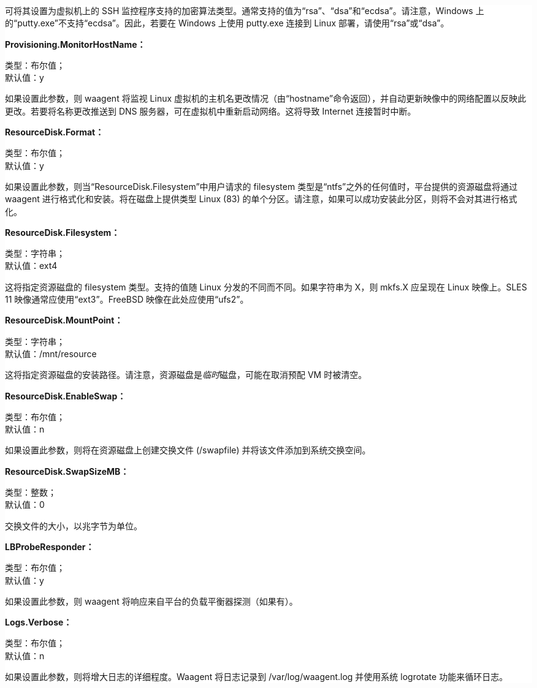 可将其设置为虚拟机上的 SSH 监控程序支持的加密算法类型。通常支持的值为“rsa”、“dsa”和“ecdsa”。请注意，Windows 上的“putty.exe”不支持“ecdsa”。因此，若要在 Windows 上使用 putty.exe 连接到 Linux 部署，请使用“rsa”或“dsa”。

**Provisioning.MonitorHostName：**

类型：布尔值；  
默认值：y

如果设置此参数，则 waagent 将监视 Linux 虚拟机的主机名更改情况（由“hostname”命令返回），并自动更新映像中的网络配置以反映此更改。若要将名称更改推送到 DNS 服务器，可在虚拟机中重新启动网络。这将导致 Internet 连接暂时中断。

**ResourceDisk.Format：**

类型：布尔值；  
默认值：y

如果设置此参数，则当“ResourceDisk.Filesystem”中用户请求的 filesystem 类型是“ntfs”之外的任何值时，平台提供的资源磁盘将通过 waagent 进行格式化和安装。将在磁盘上提供类型 Linux (83) 的单个分区。请注意，如果可以成功安装此分区，则将不会对其进行格式化。

**ResourceDisk.Filesystem：**

类型：字符串；  
默认值：ext4

这将指定资源磁盘的 filesystem 类型。支持的值随 Linux 分发的不同而不同。如果字符串为 X，则 mkfs.X 应呈现在 Linux 映像上。SLES 11 映像通常应使用“ext3”。FreeBSD 映像在此处应使用“ufs2”。

**ResourceDisk.MountPoint：**

类型：字符串；  
默认值：/mnt/resource

这将指定资源磁盘的安装路径。请注意，资源磁盘是*临时*磁盘，可能在取消预配 VM 时被清空。

**ResourceDisk.EnableSwap：**

类型：布尔值；  
默认值：n

如果设置此参数，则将在资源磁盘上创建交换文件 (/swapfile) 并将该文件添加到系统交换空间。

**ResourceDisk.SwapSizeMB：**

类型：整数；  
默认值：0

交换文件的大小，以兆字节为单位。

**LBProbeResponder：**

类型：布尔值；  
默认值：y

如果设置此参数，则 waagent 将响应来自平台的负载平衡器探测（如果有）。

**Logs.Verbose：**

类型：布尔值；  
默认值：n

如果设置此参数，则将增大日志的详细程度。Waagent 将日志记录到 /var/log/waagent.log 并使用系统 logrotate 功能来循环日志。
